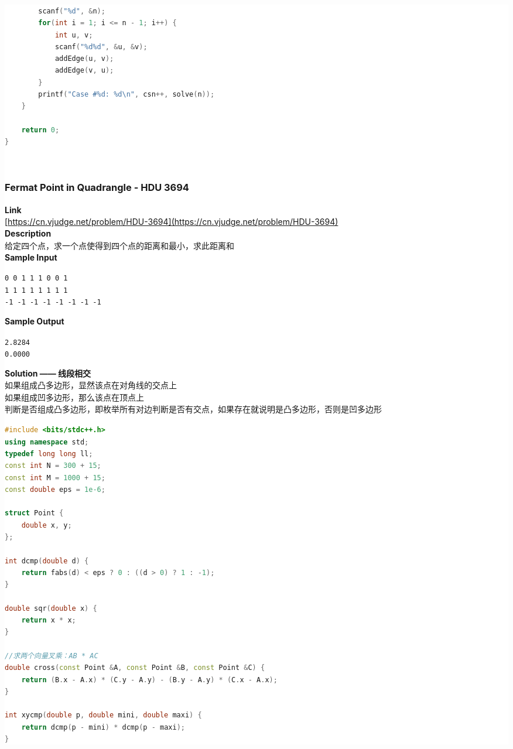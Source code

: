 ```cpp
        scanf("%d", &n);
        for(int i = 1; i <= n - 1; i++) {
            int u, v;
            scanf("%d%d", &u, &v);
            addEdge(u, v);
            addEdge(v, u);
        }
        printf("Case #%d: %d\n", csn++, solve(n));
    }

    return 0;
}
```
<br>

### Fermat Point in Quadrangle - HDU 3694
**Link**   
[https://cn.vjudge.net/problem/HDU-3694](https://cn.vjudge.net/problem/HDU-3694)  
**Description**    
给定四个点，求一个点使得到四个点的距离和最小，求此距离和  
**Sample Input**  
```
0 0 1 1 1 0 0 1
1 1 1 1 1 1 1 1
-1 -1 -1 -1 -1 -1 -1 -1
```
**Sample Output**
```
2.8284
0.0000
```
**Solution —— 线段相交**   
如果组成凸多边形，显然该点在对角线的交点上  
如果组成凹多边形，那么该点在顶点上  
判断是否组成凸多边形，即枚举所有对边判断是否有交点，如果存在就说明是凸多边形，否则是凹多边形  
```cpp
#include <bits/stdc++.h>
using namespace std;
typedef long long ll;
const int N = 300 + 15;
const int M = 1000 + 15;
const double eps = 1e-6;

struct Point {
    double x, y;
};

int dcmp(double d) {
    return fabs(d) < eps ? 0 : ((d > 0) ? 1 : -1);
}

double sqr(double x) {
    return x * x;
}

//求两个向量叉乘：AB * AC
double cross(const Point &A, const Point &B, const Point &C) {
    return (B.x - A.x) * (C.y - A.y) - (B.y - A.y) * (C.x - A.x);
}

int xycmp(double p, double mini, double maxi) {
    return dcmp(p - mini) * dcmp(p - maxi);
}

```